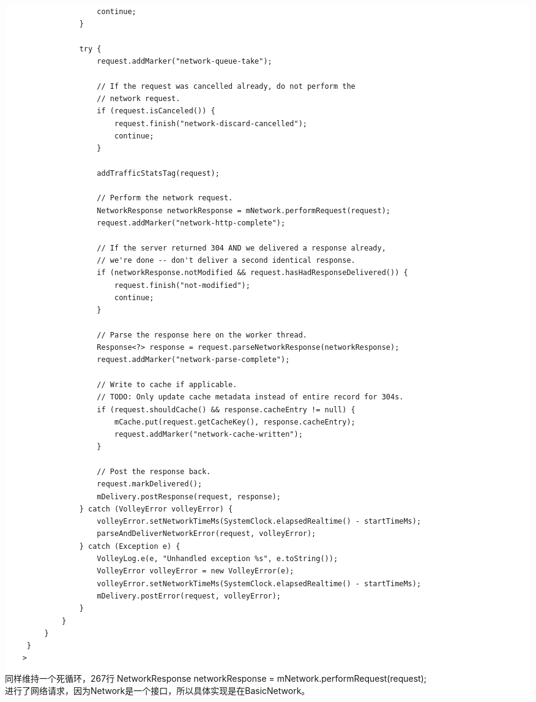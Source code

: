                         continue;
                     }

                     try {
                         request.addMarker("network-queue-take");

                         // If the request was cancelled already, do not perform the
                         // network request.
                         if (request.isCanceled()) {
                             request.finish("network-discard-cancelled");
                             continue;
                         }

                         addTrafficStatsTag(request);

                         // Perform the network request.
                         NetworkResponse networkResponse = mNetwork.performRequest(request);
                         request.addMarker("network-http-complete");

                         // If the server returned 304 AND we delivered a response already,
                         // we're done -- don't deliver a second identical response.
                         if (networkResponse.notModified && request.hasHadResponseDelivered()) {
                             request.finish("not-modified");
                             continue;
                         }

                         // Parse the response here on the worker thread.
                         Response<?> response = request.parseNetworkResponse(networkResponse);
                         request.addMarker("network-parse-complete");

                         // Write to cache if applicable.
                         // TODO: Only update cache metadata instead of entire record for 304s.
                         if (request.shouldCache() && response.cacheEntry != null) {
                             mCache.put(request.getCacheKey(), response.cacheEntry);
                             request.addMarker("network-cache-written");
                         }

                         // Post the response back.
                         request.markDelivered();
                         mDelivery.postResponse(request, response);
                     } catch (VolleyError volleyError) {
                         volleyError.setNetworkTimeMs(SystemClock.elapsedRealtime() - startTimeMs);
                         parseAndDeliverNetworkError(request, volleyError);
                     } catch (Exception e) {
                         VolleyLog.e(e, "Unhandled exception %s", e.toString());
                         VolleyError volleyError = new VolleyError(e);
                         volleyError.setNetworkTimeMs(SystemClock.elapsedRealtime() - startTimeMs);
                         mDelivery.postError(request, volleyError);
                     }
                 }
             }
         }
        >

同样维持一个死循环，267行 NetworkResponse networkResponse = mNetwork.performRequest(request);<br>
进行了网络请求，因为Network是一个接口，所以具体实现是在BasicNetwork。
